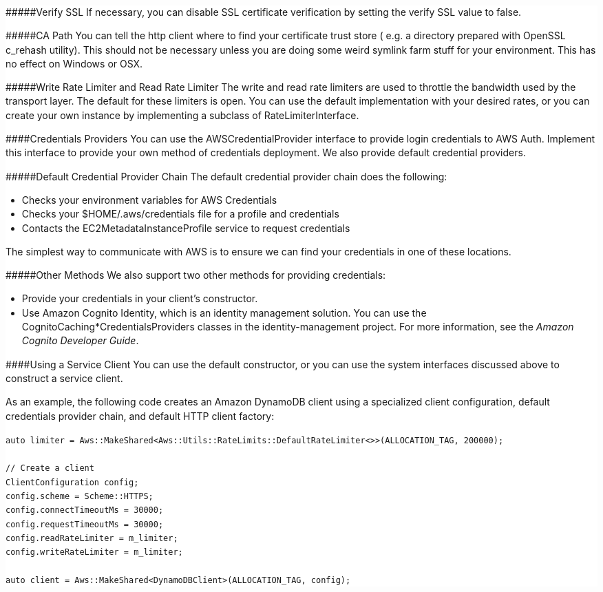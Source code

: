 #####Verify SSL
If necessary, you can disable SSL certificate verification by setting the verify SSL value to false.

#####CA Path
You can tell the http client where to find your certificate trust store ( e.g. a directory prepared with OpenSSL c_rehash utility). This should not be necessary unless you are doing some weird symlink farm stuff for your environment. This has no effect on Windows or OSX.

#####Write Rate Limiter and Read Rate Limiter
The write and read rate limiters are used to throttle the bandwidth used by the transport layer. The default for these limiters is open. You can use the default implementation with your desired rates, or you can create your own instance by implementing a subclass of RateLimiterInterface.

####Credentials Providers
You can use the AWSCredentialProvider interface to provide login credentials to AWS Auth. Implement this interface to provide your own method of credentials deployment. We also provide default credential providers.

#####Default Credential Provider Chain
The default credential provider chain does the following:
* Checks your environment variables for AWS Credentials
* Checks your $HOME/.aws/credentials file for a profile and credentials
* Contacts the EC2MetadataInstanceProfile service to request credentials

The simplest way to communicate with AWS is to ensure we can find your credentials in one of these locations. 

#####Other Methods
We also support two other methods for providing credentials:
* Provide your credentials in your client’s constructor.
* Use Amazon Cognito Identity, which is an identity management solution. You can use the CognitoCaching*CredentialsProviders classes in the identity-management project. For more information, see the *Amazon Cognito Developer Guide*. 

####Using a Service Client
You can use the default constructor, or you can use the system interfaces discussed above to construct a service client. 

As an example, the following code creates an Amazon DynamoDB client using a specialized client configuration, default credentials provider chain, and default HTTP client factory:

```
auto limiter = Aws::MakeShared<Aws::Utils::RateLimits::DefaultRateLimiter<>>(ALLOCATION_TAG, 200000);

// Create a client
ClientConfiguration config;
config.scheme = Scheme::HTTPS;
config.connectTimeoutMs = 30000;
config.requestTimeoutMs = 30000;
config.readRateLimiter = m_limiter;
config.writeRateLimiter = m_limiter;

auto client = Aws::MakeShared<DynamoDBClient>(ALLOCATION_TAG, config);
```
